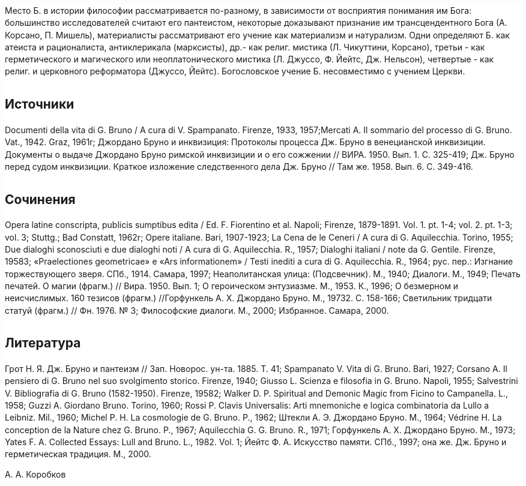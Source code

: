 Место Б. в истории философии рассматривается по-разному, в зависимости от восприятия понимания им Бога: большинство исследователей считают его пантеистом, некоторые доказывают признание им трансцендентного Бога (А. Корсано, П. Мишель), материалисты рассматривают его учение как материализм и натурализм. Одни определяют Б. как атеиста и рационалиста, антиклерикала (марксисты), др.- как религ. мистика (Л. Чикуттини, Корсано), третьи - как герметического и магического или неоплатонического мистика (Л. Джуссо, Ф. Йейтс, Дж. Нельсон), четвертые - как религ. и церковного реформатора (Джуссо, Йейтс). Богословское учение Б. несовместимо с учением Церкви.

## Источники

Documenti della vita di G. Bruno / A cura di V. Spampanato. Firenze, 1933, 1957;Mercati A. Il sommario del processo di G. Bruno. Vat., 1942. Graz, 1961r; Джордано Бруно и инквизиция: Протоколы процесса Дж. Бруно в венецианской инквизиции. Документы о выдаче Джордано Бруно римской инквизиции и о его сожжении // ВИРА. 1950. Вып. 1. С. 325-419; Дж. Бруно перед судом инквизиции. Краткое изложение следственного дела Дж. Бруно // Там же. 1958. Вып. 6. С. 349-416.

## Сочинения

Opera latine conscripta, publicis sumptibus edita / Ed. F. Fiorentino et al. Napoli; Firenze, 1879-1891. Vol. 1. pt. 1-4; vol. 2. pt. 1-3; vol. 3; Stuttg.; Bad Constatt, 1962r; Opere italiane. Bari, 1907-1923; La Cena de le Ceneri / A cura di G. Aquilecchia. Torino, 1955; Due dialoghi sconosciuti e due dialoghi noti / A cura di G. Aquilecchia. R., 1957; Dialoghi italiani / note da G. Gentile. Firenze, 19583; «Praelectiones geometricae» e «Ars informationem» / Testi inediti a cura di G. Aquilecchia. R., 1964; рус. пер.: Изгнание торжествующего зверя. СПб., 1914. Самара, 1997; Неаполитанская улица: (Подсвечник). М., 1940; Диалоги. М., 1949; Печать печатей. О магии (фрагм.) // Вира. 1950. Вып. 1; О героическом энтузиазме. М., 1953. К., 1996; О безмерном и неисчислимых. 160 тезисов (фрагм.) //Горфункель А. Х. Джордано Бруно. М., 19732. С. 158-166; Светильник тридцати статуй (фрагм.) // Фн. 1976. № 3; Философские диалоги. М., 2000; Избранное. Самара, 2000.

## Литература

Грот Н. Я. Дж. Бруно и пантеизм // Зап. Новорос. ун-та. 1885. Т. 41; Spampanato V. Vita di G. Bruno. Bari, 1927; Corsano A. Il pensiero di G. Bruno nel suo svolgimento storico. Firenze, 1940; Giusso L. Scienza e filosofia in G. Bruno. Napoli, 1955; Salvestrini V. Bibliografia di G. Bruno (1582-1950). Firenze, 19582; Walker D. P. Spiritual and Demonic Magic from Ficino to Campanella. L., 1958; Guzzi A. Giordano Bruno. Torino, 1960; Rossi P. Clavis Universalis: Arti mnemoniche e logica combinatoria da Lullo a Leibniz. Mil., 1960; Michel P. H. La cosmologie de G. Bruno. P., 1962; Штекли А. Э. Джордано Бруно. М., 1964; Védrine H. La conception de la Nature chez G. Bruno. P., 1967; Aquilecchia G. G. Bruno. R., 1971; Горфункель А. Х. Джордано Бруно. М., 1973; Yates F. A. Collected Essays: Lull and Bruno. L., 1982. Vol. 1; Йейтс Ф. А. Искусство памяти. СПб., 1997; она же. Дж. Бруно и герметическая традиция. М., 2000.

А. А. Коробков
